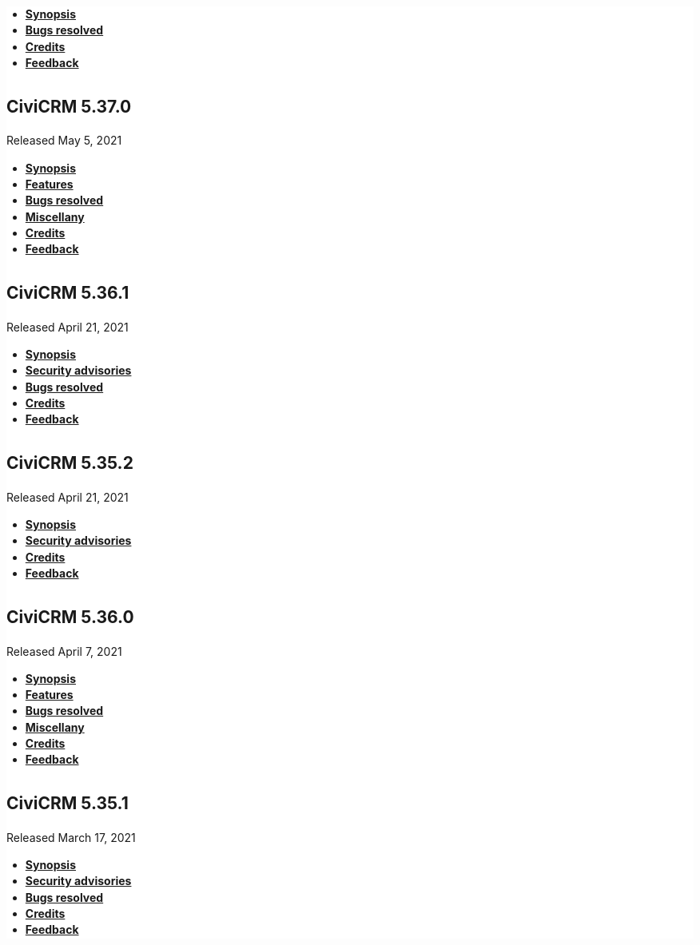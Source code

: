 - **[Synopsis](release-notes/5.37.1.md#synopsis)**
- **[Bugs resolved](release-notes/5.37.1.md#bugs)**
- **[Credits](release-notes/5.37.1.md#credits)**
- **[Feedback](release-notes/5.37.1.md#feedback)**

## CiviCRM 5.37.0

Released May 5, 2021

- **[Synopsis](release-notes/5.37.0.md#synopsis)**
- **[Features](release-notes/5.37.0.md#features)**
- **[Bugs resolved](release-notes/5.37.0.md#bugs)**
- **[Miscellany](release-notes/5.37.0.md#misc)**
- **[Credits](release-notes/5.37.0.md#credits)**
- **[Feedback](release-notes/5.37.0.md#feedback)**

## CiviCRM 5.36.1

Released April 21, 2021

- **[Synopsis](release-notes/5.36.1.md#synopsis)**
- **[Security advisories](release-notes/5.36.1.md#security)**
- **[Bugs resolved](release-notes/5.36.1.md#bugs)**
- **[Credits](release-notes/5.36.1.md#credits)**
- **[Feedback](release-notes/5.36.1.md#feedback)**

## CiviCRM 5.35.2

Released April 21, 2021

- **[Synopsis](release-notes/5.35.2.md#synopsis)**
- **[Security advisories](release-notes/5.35.2.md#security)**
- **[Credits](release-notes/5.35.2.md#credits)**
- **[Feedback](release-notes/5.35.2.md#feedback)**

## CiviCRM 5.36.0

Released April 7, 2021

- **[Synopsis](release-notes/5.36.0.md#synopsis)**
- **[Features](release-notes/5.36.0.md#features)**
- **[Bugs resolved](release-notes/5.36.0.md#bugs)**
- **[Miscellany](release-notes/5.36.0.md#misc)**
- **[Credits](release-notes/5.36.0.md#credits)**
- **[Feedback](release-notes/5.36.0.md#feedback)**

## CiviCRM 5.35.1

Released March 17, 2021

- **[Synopsis](release-notes/5.35.1.md#synopsis)**
- **[Security advisories](release-notes/5.35.1.md#security)**
- **[Bugs resolved](release-notes/5.35.1.md#bugs)**
- **[Credits](release-notes/5.35.1.md#credits)**
- **[Feedback](release-notes/5.35.1.md#feedback)**
